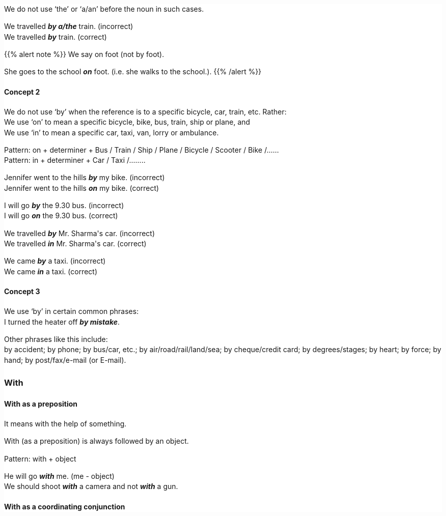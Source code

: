 We do not use ‘the’ or ‘a/an’ before the noun in such cases.

We travelled ***<span class="mak-text-color-incorrect">by a/the</span>*** train. (incorrect) <br>
We travelled ***<span class="mak-text-color">by</span>*** train. (correct)

{{% alert note %}}
We say on foot (not by foot).

She goes to the school ***on*** foot. (i.e. she walks to the school.).
{{% /alert %}}

#### Concept 2

We do not use ‘by’ when the reference is to a specific bicycle, car, train, etc. Rather: <br>
We use ‘on’ to mean a specific bicycle, bike, bus, train, ship or plane, and <br>
We use ‘in’ to mean a specific car, taxi, van, lorry or ambulance.

Pattern: on + determiner + Bus / Train / Ship / Plane / Bicycle / Scooter / Bike /...... <br>
Pattern: in + determiner + Car / Taxi /........ 

Jennifer went to the hills ***<span class="mak-text-color-incorrect">by</span>*** my bike. (incorrect) <br>
Jennifer went to the hills ***<span class="mak-text-color">on</span>*** my bike. (correct)

I will go ***<span class="mak-text-color-incorrect">by</span>*** the 9.30 bus. (incorrect) <br>
I will go ***<span class="mak-text-color">on</span>*** the 9.30 bus. (correct)

We travelled ***<span class="mak-text-color-incorrect">by</span>*** Mr. Sharma's car. (incorrect) <br>
We travelled ***<span class="mak-text-color">in</span>*** Mr. Sharma's car. (correct)

We came ***<span class="mak-text-color-incorrect">by</span>*** a taxi. (incorrect) <br>
We came ***<span class="mak-text-color">in</span>*** a taxi. (correct)

#### Concept 3

We use ‘by’ in certain common phrases: <br>
I turned the heater off ***by mistake***.

Other phrases like this include: <br>
by accident; by phone; by bus/car, etc.; by air/road/rail/land/sea; by cheque/credit card; by degrees/stages; by heart; by force; by hand; by post/fax/e-mail (or E-mail).




### With

#### With as a preposition

It means with the help of something.

With (as a preposition) is always followed by an object. 

Pattern: with + object

He will go ***with*** me. (me - object) <br>
We should shoot ***with*** a camera and not ***with*** a gun. 

#### With as a coordinating conjunction
